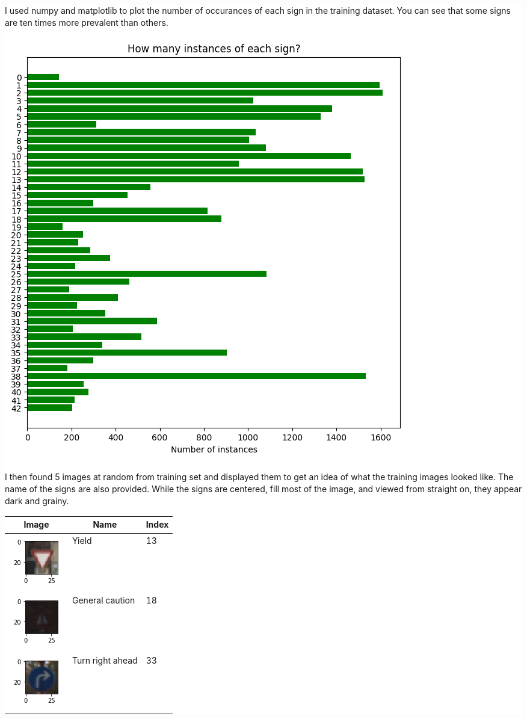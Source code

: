 I used numpy and matplotlib to plot the number of occurances of each sign in the training dataset.  You can see that some signs are ten times more prevalent than others.

<img src="https://github.com/TheOnceAndFutureSmalltalker/street_sign_recognition/blob/master/download/instances_count.png" />

I then found 5 images at random from training set and displayed them to get an idea of what the training images looked like.  The name of the signs are also provided. While the signs are centered, fill most of the image, and viewed from straight on, they appear dark and grainy.

Image | Name | Index
------|------|------
<img src="https://github.com/TheOnceAndFutureSmalltalker/street_sign_recognition/blob/master/download/training_yield.png" /> | Yield | 13
<img src="https://github.com/TheOnceAndFutureSmalltalker/street_sign_recognition/blob/master/download/training_general_caution.png" /> | General caution | 18
<img src="https://github.com/TheOnceAndFutureSmalltalker/street_sign_recognition/blob/master/download/training_turn_right_ahead.png" /> | Turn right ahead | 33